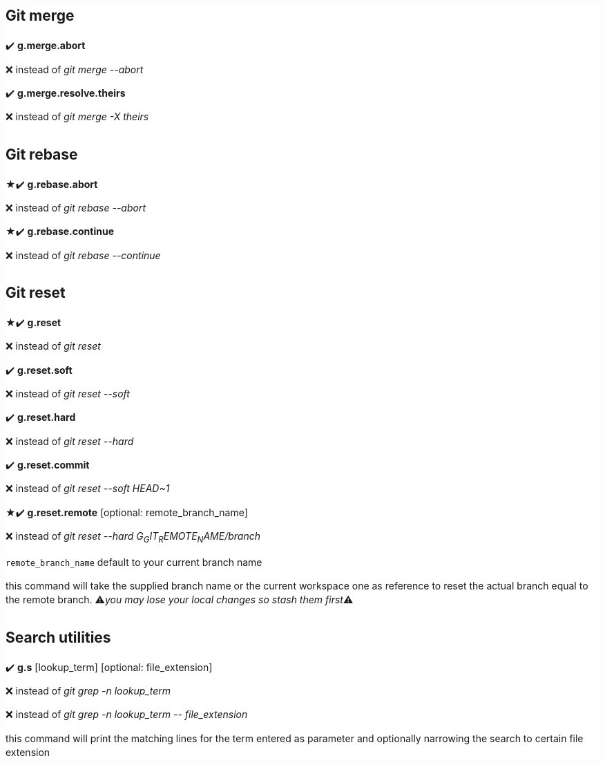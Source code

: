 ## Git merge

✔️ **g.merge.abort**

❌ instead of *git merge --abort*

✔️ **g.merge.resolve.theirs**

❌ instead of *git merge -X theirs*

## Git rebase

★✔️ **g.rebase.abort**

❌ instead of *git rebase --abort*

★✔️ **g.rebase.continue**

❌ instead of *git rebase --continue*

## Git reset

★✔️ **g.reset** 

❌ instead of *git reset*

✔️ **g.reset.soft** 

❌ instead of *git reset --soft*

✔️ **g.reset.hard**

❌ instead of *git reset --hard*

✔️ **g.reset.commit**

❌ instead of *git reset --soft HEAD~1*

★✔️ **g.reset.remote** [optional: remote_branch_name]

❌ instead of *git reset --hard $G_GIT_REMOTE_NAME/$branch*

`remote_branch_name` default to your current branch name

this command will take the supplied branch name or the current workspace one as reference to reset the actual branch equal to the remote branch. ⚠️*you may lose your local changes so stash them first*⚠️

## Search utilities

✔️ **g.s** [lookup_term] [optional: file_extension]

❌ instead of *git grep -n lookup_term*

❌ instead of *git grep -n lookup_term -- file_extension*

this command will print the matching lines for the term entered as parameter and optionally narrowing the search to certain file extension
